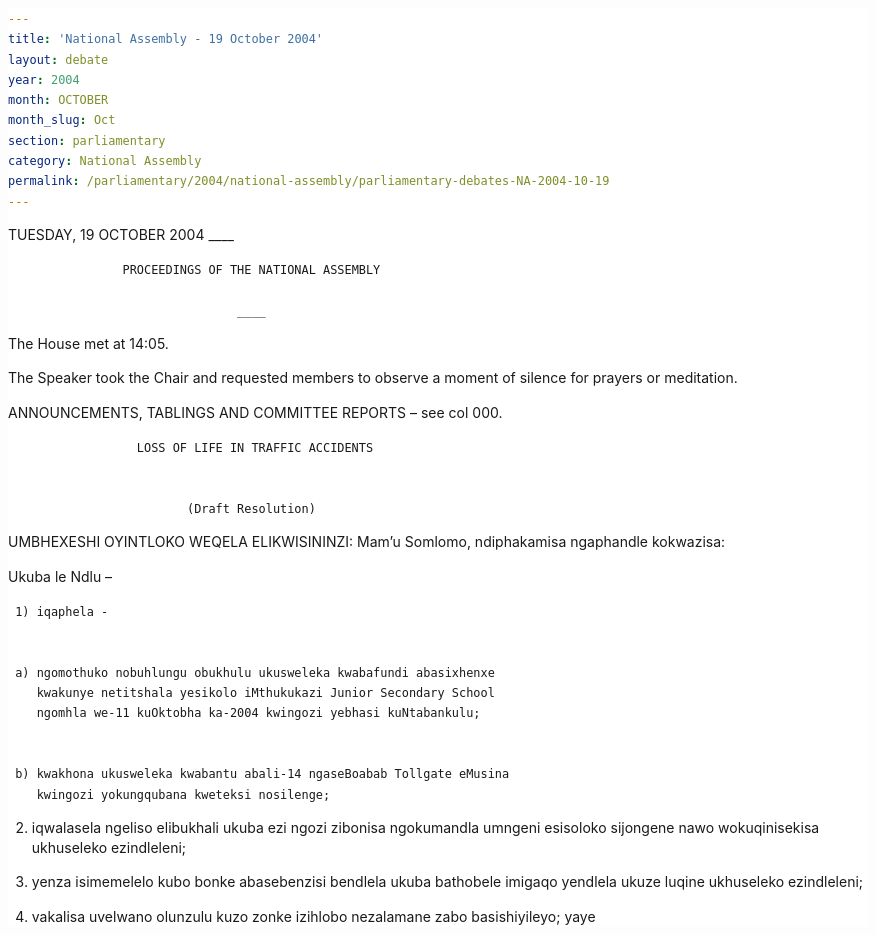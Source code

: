 ```yaml
---
title: 'National Assembly - 19 October 2004'
layout: debate
year: 2004
month: OCTOBER
month_slug: Oct
section: parliamentary
category: National Assembly
permalink: /parliamentary/2004/national-assembly/parliamentary-debates-NA-2004-10-19
---
```


TUESDAY, 19 OCTOBER 2004
                                    ____


                    PROCEEDINGS OF THE NATIONAL ASSEMBLY

                                    ____

The House met at 14:05.

The Speaker took the Chair and requested members to observe a moment of
silence for prayers or meditation.

ANNOUNCEMENTS, TABLINGS AND COMMITTEE REPORTS – see col 000.




                      LOSS OF LIFE IN TRAFFIC ACCIDENTS


                             (Draft Resolution)

UMBHEXESHI OYINTLOKO WEQELA ELIKWISININZI: Mam’u Somlomo, ndiphakamisa
ngaphandle kokwazisa:

   Ukuba le Ndlu –

     1) iqaphela -


     a) ngomothuko nobuhlungu obukhulu ukusweleka kwabafundi abasixhenxe
        kwakunye netitshala yesikolo iMthukukazi Junior Secondary School
        ngomhla we-11 kuOktobha ka-2004 kwingozi yebhasi kuNtabankulu;


     b) kwakhona ukusweleka kwabantu abali-14 ngaseBoabab Tollgate eMusina
        kwingozi yokungqubana kweteksi nosilenge;



 2) iqwalasela ngeliso elibukhali ukuba ezi ngozi zibonisa ngokumandla
    umngeni esisoloko sijongene nawo wokuqinisekisa ukhuseleko ezindleleni;


 3) yenza isimemelelo kubo bonke abasebenzisi bendlela ukuba bathobele
    imigaqo yendlela ukuze luqine ukhuseleko ezindleleni;

 4) vakalisa uvelwano olunzulu kuzo zonke izihlobo nezalamane zabo
    basishiyileyo; yaye
